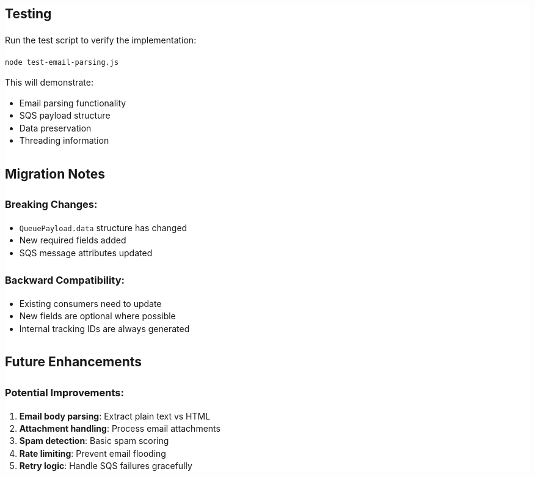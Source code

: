## Testing

Run the test script to verify the implementation:
```bash
node test-email-parsing.js
```

This will demonstrate:
- Email parsing functionality
- SQS payload structure
- Data preservation
- Threading information

## Migration Notes

### **Breaking Changes**:
- `QueuePayload.data` structure has changed
- New required fields added
- SQS message attributes updated

### **Backward Compatibility**:
- Existing consumers need to update
- New fields are optional where possible
- Internal tracking IDs are always generated

## Future Enhancements

### **Potential Improvements**:
1. **Email body parsing**: Extract plain text vs HTML
2. **Attachment handling**: Process email attachments
3. **Spam detection**: Basic spam scoring
4. **Rate limiting**: Prevent email flooding
5. **Retry logic**: Handle SQS failures gracefully

